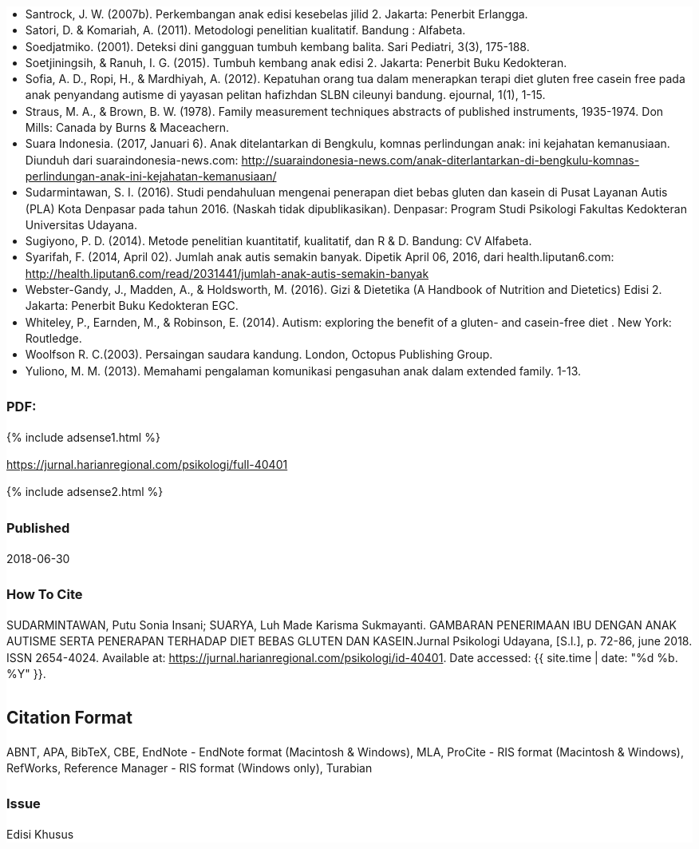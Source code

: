 - Santrock, J. W. (2007b). Perkembangan anak edisi kesebelas jilid 2. Jakarta: Penerbit Erlangga.
- Satori, D. & Komariah, A. (2011). Metodologi penelitian kualitatif. Bandung : Alfabeta.
- Soedjatmiko. (2001). Deteksi dini gangguan tumbuh kembang balita. Sari Pediatri, 3(3), 175-188.
- Soetjiningsih, & Ranuh, I. G. (2015). Tumbuh kembang anak edisi 2. Jakarta: Penerbit Buku Kedokteran.
- Sofia, A. D., Ropi, H., & Mardhiyah, A. (2012). Kepatuhan orang tua dalam menerapkan terapi diet gluten free casein free pada anak penyandang autisme di yayasan pelitan hafizhdan SLBN cileunyi bandung. ejournal, 1(1), 1-15.
- Straus, M. A., & Brown, B. W. (1978). Family measurement techniques abstracts of published instruments, 1935-1974. Don Mills: Canada by Burns & Maceachern.
- Suara Indonesia. (2017, Januari 6). Anak ditelantarkan di Bengkulu, komnas perlindungan anak: ini kejahatan kemanusiaan. Diunduh dari suaraindonesia-news.com: http://suaraindonesia-news.com/anak-diterlantarkan-di-bengkulu-komnas-perlindungan-anak-ini-kejahatan-kemanusiaan/
- Sudarmintawan, S. I. (2016). Studi pendahuluan mengenai penerapan diet bebas gluten dan kasein di Pusat Layanan Autis (PLA) Kota Denpasar pada tahun 2016. (Naskah tidak dipublikasikan). Denpasar: Program Studi Psikologi Fakultas Kedokteran Universitas Udayana.
- Sugiyono, P. D. (2014). Metode penelitian kuantitatif, kualitatif, dan R & D. Bandung: CV Alfabeta.
- Syarifah, F. (2014, April 02). Jumlah anak autis semakin banyak. Dipetik April 06, 2016, dari health.liputan6.com: http://health.liputan6.com/read/2031441/jumlah-anak-autis-semakin-banyak
- Webster-Gandy, J., Madden, A., & Holdsworth, M. (2016). Gizi & Dietetika (A Handbook of Nutrition and Dietetics) Edisi 2. Jakarta: Penerbit Buku Kedokteran EGC.
- Whiteley, P., Earnden, M., & Robinson, E. (2014). Autism: exploring the benefit of a gluten- and casein-free diet . New York: Routledge.
- Woolfson R. C.(2003). Persaingan saudara kandung. London, Octopus Publishing Group.
- Yuliono, M. M. (2013). Memahami pengalaman komunikasi pengasuhan anak dalam extended family. 1-13.

### PDF:

{% include adsense1.html %}

<https://jurnal.harianregional.com/psikologi/full-40401>

{% include adsense2.html %}

### Published
2018-06-30

### How To Cite
SUDARMINTAWAN, Putu Sonia Insani; SUARYA, Luh Made Karisma Sukmayanti.  GAMBARAN PENERIMAAN IBU DENGAN ANAK AUTISME SERTA PENERAPAN TERHADAP DIET BEBAS GLUTEN DAN KASEIN.Jurnal Psikologi Udayana, [S.l.], p. 72-86, june 2018. ISSN 2654-4024. Available at: <https://jurnal.harianregional.com/psikologi/id-40401>. Date accessed: {{ site.time | date: "%d %b. %Y" }}.

## Citation Format
ABNT, APA, BibTeX, CBE, EndNote - EndNote format (Macintosh & Windows), MLA, ProCite - RIS format (Macintosh & Windows), RefWorks, Reference Manager - RIS format (Windows only), Turabian

### Issue
Edisi Khusus
